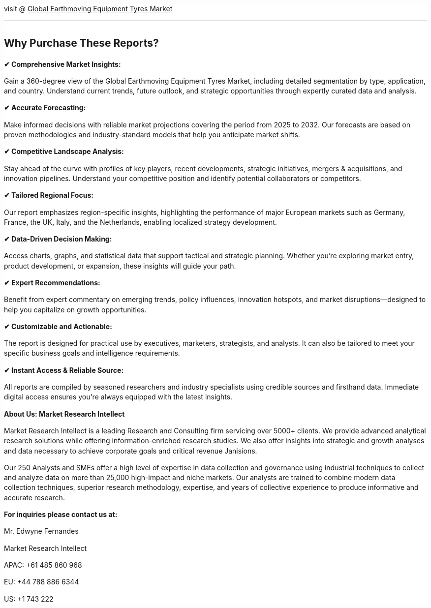 visit&nbsp;@</strong>&nbsp;</span><span class="font-[700]"><a href="https://www.marketresearchintellect.com/product/global-earthmoving-equipment-tyres-market-size-and-forecast/?utm_source=Linkedin&utm_medium=019" target="_blank" data-tracking-control-name="article-ssr-frontend-pulse_little-text-block" data-tracking-will-navigate="" data-test-link="">Global Earthmoving Equipment Tyres Market</a></span></p></blockquote><hr /><h2>Why Purchase These Reports?</h2><p><strong>✔ Comprehensive Market Insights:</strong></p><p>Gain a 360-degree view of the Global Earthmoving Equipment Tyres Market, including detailed segmentation by type, application, and country. Understand current trends, future outlook, and strategic opportunities through expertly curated data and analysis.</p><p><strong>✔ Accurate Forecasting:</strong></p><p>Make informed decisions with reliable market projections covering the period from 2025 to 2032. Our forecasts are based on proven methodologies and industry-standard models that help you anticipate market shifts.</p><p><strong>✔ Competitive Landscape Analysis:</strong></p><p>Stay ahead of the curve with profiles of key players, recent developments, strategic initiatives, mergers &amp; acquisitions, and innovation pipelines. Understand your competitive position and identify potential collaborators or competitors.</p><p><strong>✔ Tailored Regional Focus:</strong></p><p>Our report emphasizes region-specific insights, highlighting the performance of major European markets such as Germany, France, the UK, Italy, and the Netherlands, enabling localized strategy development.</p><p><strong>✔ Data-Driven Decision Making:</strong></p><p>Access charts, graphs, and statistical data that support tactical and strategic planning. Whether you&rsquo;re exploring market entry, product development, or expansion, these insights will guide your path.</p><p><strong>✔ Expert Recommendations:</strong></p><p>Benefit from expert commentary on emerging trends, policy influences, innovation hotspots, and market disruptions&mdash;designed to help you capitalize on growth opportunities.</p><p><strong>✔ Customizable and Actionable:</strong></p><p>The report is designed for practical use by executives, marketers, strategists, and analysts. It can also be tailored to meet your specific business goals and intelligence requirements.</p><p><strong>✔ Instant Access &amp; Reliable Source:</strong></p><p>All reports are compiled by seasoned researchers and industry specialists using credible sources and firsthand data. Immediate digital access ensures you're always equipped with the latest insights.</p><p><strong><span class="font-[700]">About Us: Market Research Intellect</span></strong></p><p><span class="">Market Research Intellect is a leading Research and Consulting firm servicing over 5000+ clients. We provide advanced analytical research solutions while offering information-enriched research studies.&nbsp;</span>We also offer insights into strategic and growth analyses and data necessary to achieve corporate goals and critical revenue Janisions.</p><p><span class="">Our 250 Analysts and SMEs offer a high level of expertise in data collection and governance using industrial techniques to collect and analyze data on more than 25,000 high-impact and niche markets. Our analysts are trained to combine modern data collection techniques, superior research methodology, expertise, and years of collective experience to produce informative and accurate research.</span></p><p><strong>For inquiries please contact us at:</strong></p><p>Mr. Edwyne Fernandes</p><p>Market Research Intellect</p><p>APAC: +61 485 860 968</p><p>EU: +44 788 886 6344</p><p>US: +1 743 222